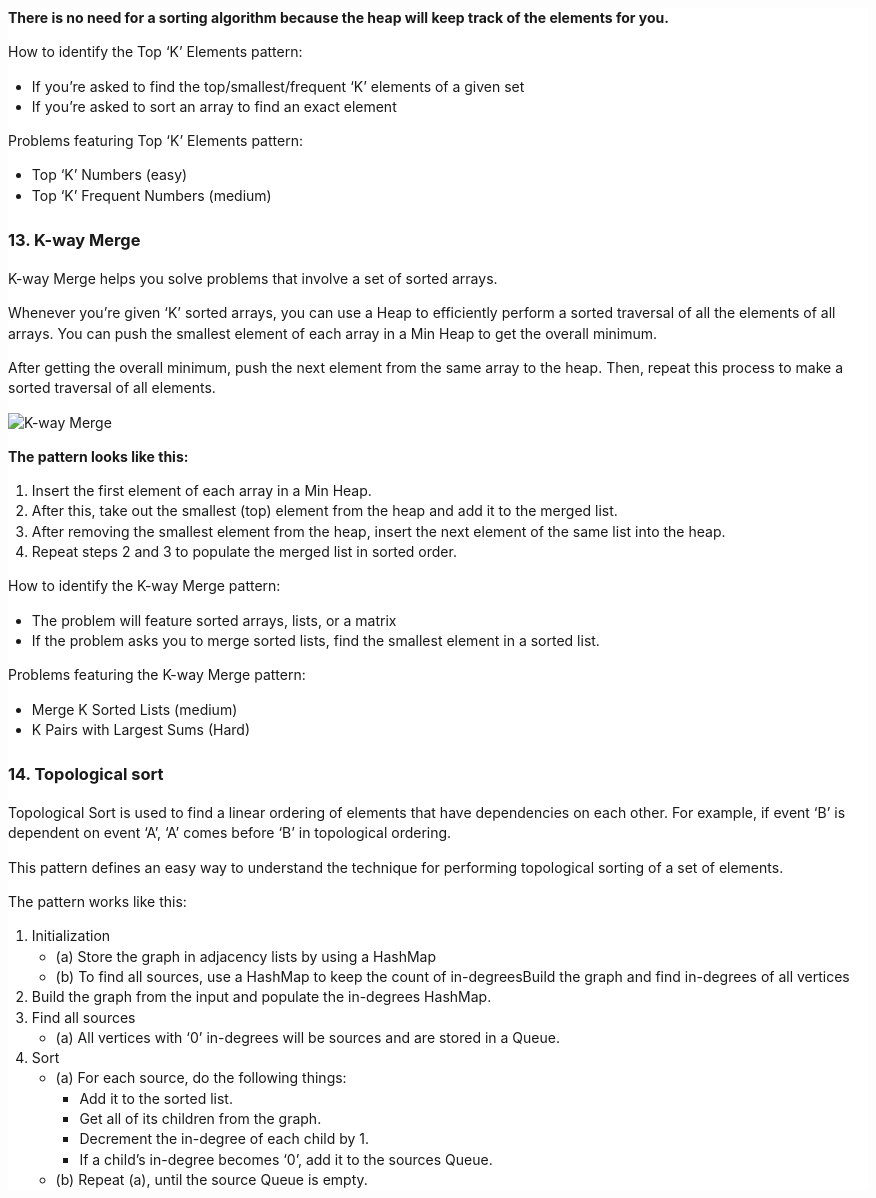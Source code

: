 
**There is no need for a sorting algorithm because the heap will keep track of the elements for you.**

How to identify the Top ‘K’ Elements pattern:
- If you’re asked to find the top/smallest/frequent ‘K’ elements of a given set
- If you’re asked to sort an array to find an exact element

Problems featuring Top ‘K’ Elements pattern:
- Top ‘K’ Numbers (easy)
- Top ‘K’ Frequent Numbers (medium)

### 13. K-way Merge

K-way Merge helps you solve problems that involve a set of sorted arrays.

Whenever you’re given ‘K’ sorted arrays, you can use a Heap to efficiently perform a sorted traversal of all the elements of all arrays. You can push the smallest element of each array in a Min Heap to get the overall minimum. 

After getting the overall minimum, push the next element from the same array to the heap. Then, repeat this process to make a sorted traversal of all elements.

![K-way Merge](https://hackernoon.imgix.net/images/G9YRlqC9joZNTWsi1ul7tRkO6tv1-4hwy3w8x.jpg "K-way Merge")


**The pattern looks like this:**

1. Insert the first element of each array in a Min Heap.
2. After this, take out the smallest (top) element from the heap and add it to the merged list.
3. After removing the smallest element from the heap, insert the next element of the same list into the heap.
4. Repeat steps 2 and 3 to populate the merged list in sorted order.

How to identify the K-way Merge pattern:
- The problem will feature sorted arrays, lists, or a matrix
- If the problem asks you to merge sorted lists, find the smallest element in a sorted list.

Problems featuring the K-way Merge pattern:
- Merge K Sorted Lists (medium)
- K Pairs with Largest Sums (Hard)

### 14. Topological sort

Topological Sort is used to find a linear ordering of elements that have dependencies on each other. For example, if event ‘B’ is dependent on event ‘A’, ‘A’ comes before ‘B’ in topological ordering.

This pattern defines an easy way to understand the technique for performing topological sorting of a set of elements.

The pattern works like this:

1. Initialization
    - (a) Store the graph in adjacency lists by using a HashMap
    - (b) To find all sources, use a HashMap to keep the count of in-degreesBuild the graph and find in-degrees of all vertices
2. Build the graph from the input and populate the in-degrees HashMap.
3. Find all sources
    - (a) All vertices with ‘0’ in-degrees will be sources and are stored in a Queue.
4. Sort
    - (a) For each source, do the following things:
        - Add it to the sorted list.
        - Get all of its children from the graph.
        - Decrement the in-degree of each child by 1.
        - If a child’s in-degree becomes ‘0’, add it to the sources Queue.
    - (b) Repeat (a), until the source Queue is empty.

